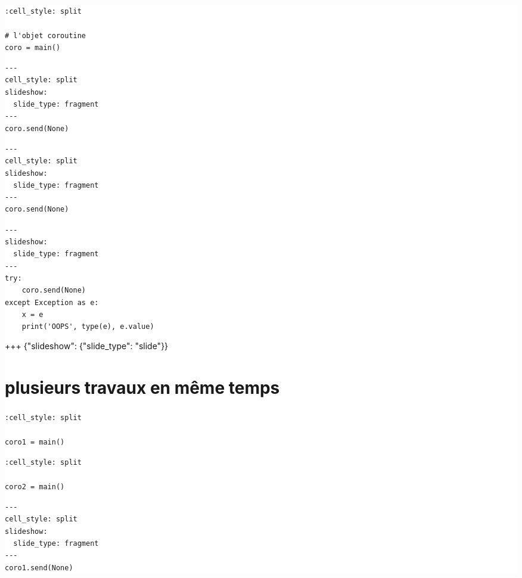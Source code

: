 ```{code-cell} ipython3
:cell_style: split

# l'objet coroutine
coro = main()
```

```{code-cell} ipython3
---
cell_style: split
slideshow:
  slide_type: fragment
---
coro.send(None)
```

```{code-cell} ipython3
---
cell_style: split
slideshow:
  slide_type: fragment
---
coro.send(None)
```

```{code-cell} ipython3
---
slideshow:
  slide_type: fragment
---
try:
    coro.send(None)
except Exception as e:
    x = e
    print('OOPS', type(e), e.value)
```

+++ {"slideshow": {"slide_type": "slide"}}

# plusieurs travaux en même temps

```{code-cell} ipython3
:cell_style: split

coro1 = main()
```

```{code-cell} ipython3
:cell_style: split

coro2 = main()
```

```{code-cell} ipython3
---
cell_style: split
slideshow:
  slide_type: fragment
---
coro1.send(None)
```
